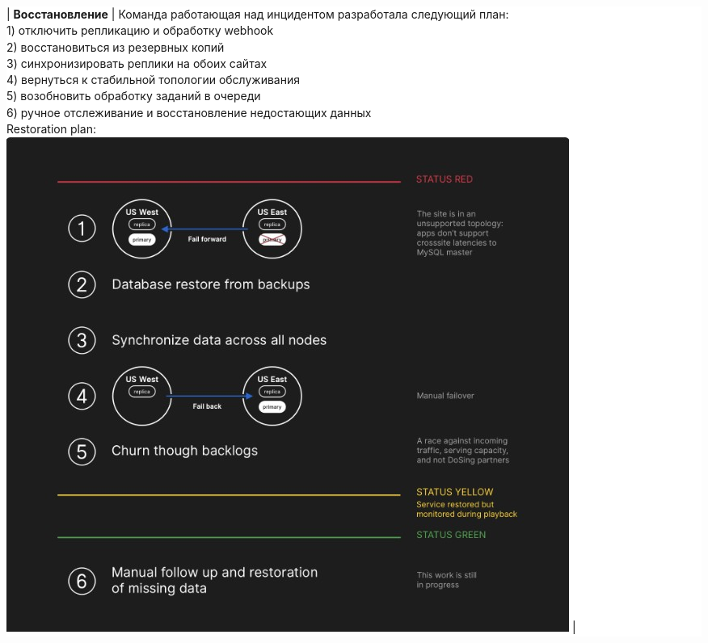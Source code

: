 | **Восстановление**             | Команда работающая над инцидентом разработала следующий план:<br> 1) отключить репликацию и обработку webhook<br> 2) восстановиться из резервных копий<br> 3) синхронизировать реплики на обоих сайтах<br> 4) вернуться к стабильной топологии обслуживания<br> 5) возобновить обработку заданий в очереди<br> 6) ручное отслеживание и восстановление недостающих данных<br> Restoration plan:<br> ![norm](https://github.com/Rain-m-a-n/devops-netology/blob/master/%D0%A1%D0%B8%D1%81%D1%82%D0%B5%D0%BC%D1%8B%20%D0%BC%D0%BE%D0%BD%D0%B8%D1%82%D0%BE%D1%80%D0%B8%D0%BD%D0%B3%D0%B0/Home_Work_(10.6)/pics/plan.jpg)                                                                                                                                                                                                                                                                                                                                                                                                                                                                                                                                                                                                                                                                                                                                                                                                                                                                                                                                                                                                                                                                                                                                                                                                                                                                                                                                                                                                                                                                                                                                                                                                                                                                                                                                                                                                                                                                                                                                                                                                                                                                                                                                                                                                                                                                                                                                                                                                                                                                                                                                                                                                                                                                                                                                                                                                                                                                                                                                                                                                                                                                                                                                                                                                                                                                                                                                                                                                                                                                                                                                                                                                                                                                                                                                                                                                                                                                                                                                                                                                                                                                                                                                                                                                                                                                                                                                                                                                                                                           |